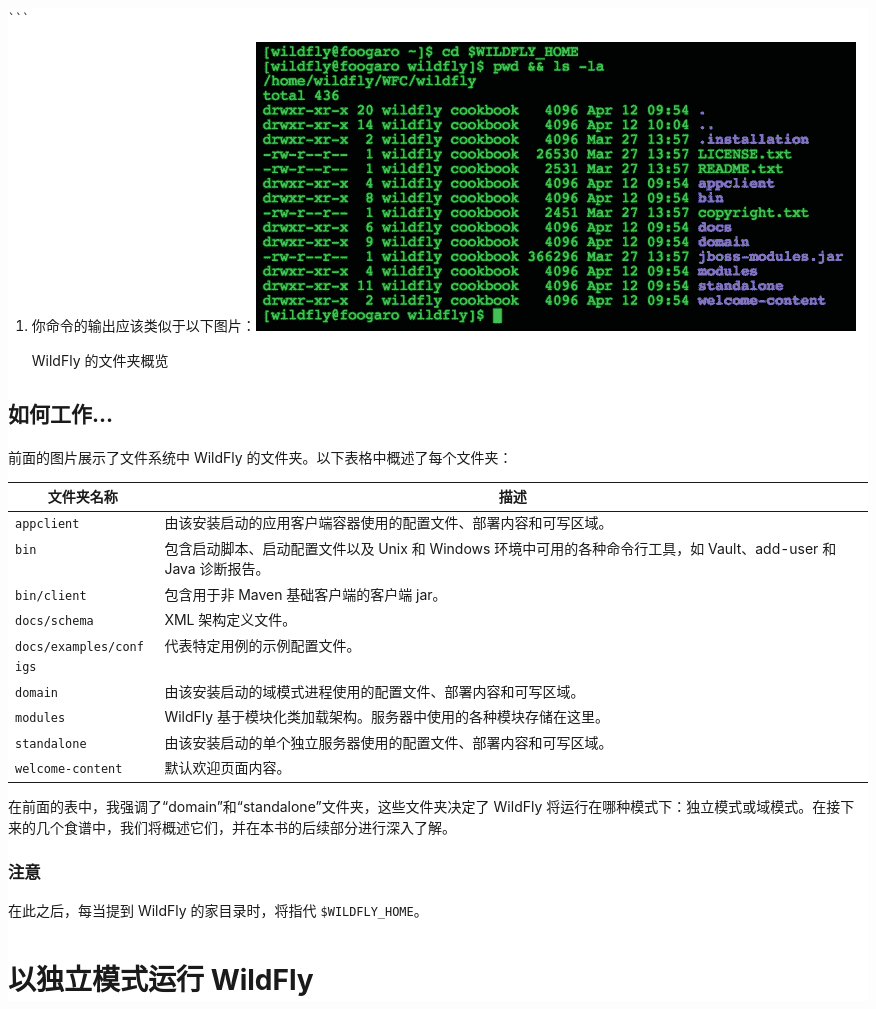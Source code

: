     ```

1.  你命令的输出应该类似于以下图片：![如何操作…](img/3744_01_09.jpg)

    WildFly 的文件夹概览

## 如何工作…

前面的图片展示了文件系统中 WildFly 的文件夹。以下表格中概述了每个文件夹：

| 文件夹名称 | 描述 |
| --- | --- |
| `appclient` | 由该安装启动的应用客户端容器使用的配置文件、部署内容和可写区域。 |
| `bin` | 包含启动脚本、启动配置文件以及 Unix 和 Windows 环境中可用的各种命令行工具，如 Vault、add-user 和 Java 诊断报告。 |
| `bin/client` | 包含用于非 Maven 基础客户端的客户端 jar。 |
| `docs/schema` | XML 架构定义文件。 |
| `docs/examples/configs` | 代表特定用例的示例配置文件。 |
| `domain` | 由该安装启动的域模式进程使用的配置文件、部署内容和可写区域。 |
| `modules` | WildFly 基于模块化类加载架构。服务器中使用的各种模块存储在这里。 |
| `standalone` | 由该安装启动的单个独立服务器使用的配置文件、部署内容和可写区域。 |
| `welcome-content` | 默认欢迎页面内容。 |

在前面的表中，我强调了“domain”和“standalone”文件夹，这些文件夹决定了 WildFly 将运行在哪种模式下：独立模式或域模式。在接下来的几个食谱中，我们将概述它们，并在本书的后续部分进行深入了解。

### 注意

在此之后，每当提到 WildFly 的家目录时，将指代 `$WILDFLY_HOME`。

# 以独立模式运行 WildFly
